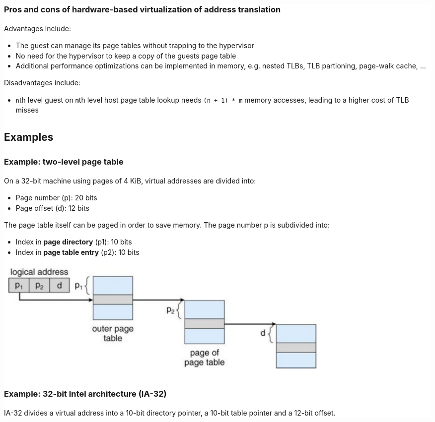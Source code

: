 ### Pros and cons of hardware-based virtualization of address translation

Advantages include:

- The guest can manage its page tables without trapping to the hypervisor
- No need for the hypervisor to keep a copy of the guests page table
- Additional performance optimizations can be implemented in memory, e.g. nested TLBs, TLB partioning, page-walk cache, …

Disadvantages include:

- `n`th level guest on `m`th level host page table lookup needs `(n + 1) * m` memory accesses, leading to a higher cost of TLB misses

## Examples

### Example: two-level page table

On a 32-bit machine using pages of 4 KiB, virtual addresses are divided into:

- Page number (p): 20 bits
- Page offset (d): 12 bits

The page table itself can be paged in order to save memory.
The page number p is subdivided into:

- Index in **page directory** (p1): 10 bits
- Index in **page table entry** (p2): 10 bits

![A simple example of an hierarchical page table](img/10-hierarchical-page-table.png)

### Example: 32-bit Intel architecture (IA-32)

IA-32 divides a virtual address into a 10-bit directory pointer, a 10-bit table pointer and a 12-bit offset.
